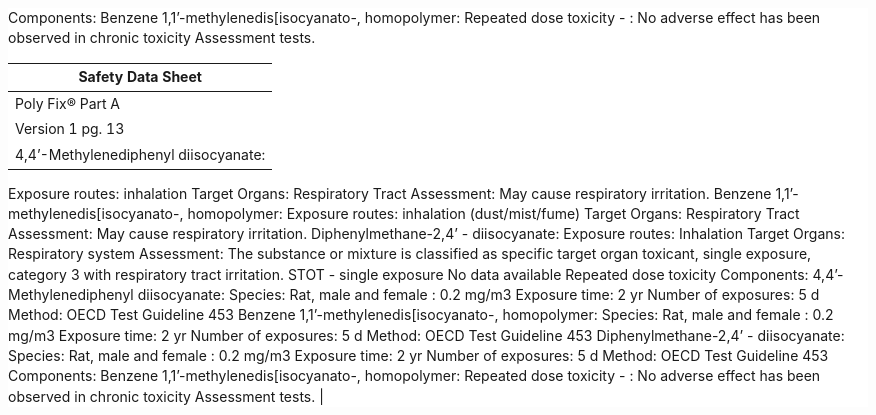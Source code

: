 Components:
Benzene 1,1’-methylenedis[isocyanato-, homopolymer:
Repeated dose toxicity - : No adverse effect has been observed in chronic toxicity
Assessment tests.

| Safety Data Sheet |
| --- |
| Poly Fix® Part A |
| Version 1 pg. 13 |
| 4,4’-Methylenediphenyl diisocyanate:
Exposure routes: inhalation
Target Organs: Respiratory Tract
Assessment: May cause respiratory irritation.
Benzene 1,1’-methylenedis[isocyanato-, homopolymer:
Exposure routes: inhalation (dust/mist/fume)
Target Organs: Respiratory Tract
Assessment: May cause respiratory irritation.
Diphenylmethane-2,4’ - diisocyanate:
Exposure routes: Inhalation
Target Organs: Respiratory system
Assessment: The substance or mixture is classified as specific target organ toxicant, single exposure,
category 3 with respiratory tract irritation.
STOT - single exposure
No data available
Repeated dose toxicity
Components:
4,4’-Methylenediphenyl diisocyanate:
Species: Rat, male and female
: 0.2 mg/m3
Exposure time: 2 yr
Number of exposures: 5 d
Method: OECD Test Guideline 453
Benzene 1,1’-methylenedis[isocyanato-, homopolymer:
Species: Rat, male and female
: 0.2 mg/m3
Exposure time: 2 yr
Number of exposures: 5 d
Method: OECD Test Guideline 453
Diphenylmethane-2,4’ - diisocyanate:
Species: Rat, male and female
: 0.2 mg/m3
Exposure time: 2 yr
Number of exposures: 5 d
Method: OECD Test Guideline 453
Components:
Benzene 1,1’-methylenedis[isocyanato-, homopolymer:
Repeated dose toxicity - : No adverse effect has been observed in chronic toxicity
Assessment tests. |
